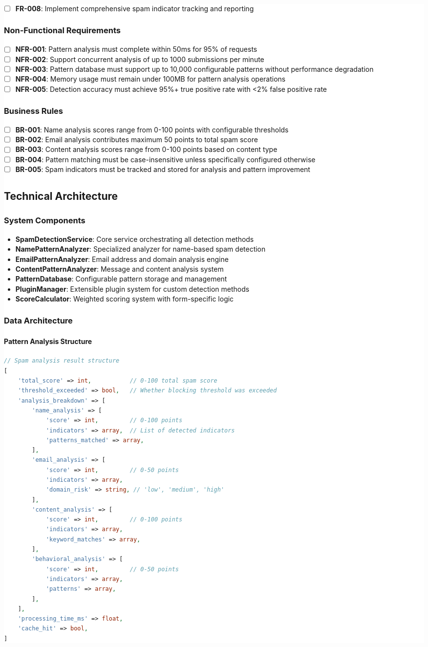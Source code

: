- [ ] **FR-008**: Implement comprehensive spam indicator tracking and reporting

### Non-Functional Requirements
- [ ] **NFR-001**: Pattern analysis must complete within 50ms for 95% of requests
- [ ] **NFR-002**: Support concurrent analysis of up to 1000 submissions per minute
- [ ] **NFR-003**: Pattern database must support up to 10,000 configurable patterns without performance degradation
- [ ] **NFR-004**: Memory usage must remain under 100MB for pattern analysis operations
- [ ] **NFR-005**: Detection accuracy must achieve 95%+ true positive rate with <2% false positive rate

### Business Rules
- [ ] **BR-001**: Name analysis scores range from 0-100 points with configurable thresholds
- [ ] **BR-002**: Email analysis contributes maximum 50 points to total spam score
- [ ] **BR-003**: Content analysis scores range from 0-100 points based on content type
- [ ] **BR-004**: Pattern matching must be case-insensitive unless specifically configured otherwise
- [ ] **BR-005**: Spam indicators must be tracked and stored for analysis and pattern improvement

## Technical Architecture

### System Components
- **SpamDetectionService**: Core service orchestrating all detection methods
- **NamePatternAnalyzer**: Specialized analyzer for name-based spam detection
- **EmailPatternAnalyzer**: Email address and domain analysis engine
- **ContentPatternAnalyzer**: Message and content analysis system
- **PatternDatabase**: Configurable pattern storage and management
- **PluginManager**: Extensible plugin system for custom detection methods
- **ScoreCalculator**: Weighted scoring system with form-specific logic

### Data Architecture
#### Pattern Analysis Structure
```php
// Spam analysis result structure
[
    'total_score' => int,           // 0-100 total spam score
    'threshold_exceeded' => bool,   // Whether blocking threshold was exceeded
    'analysis_breakdown' => [
        'name_analysis' => [
            'score' => int,         // 0-100 points
            'indicators' => array,  // List of detected indicators
            'patterns_matched' => array,
        ],
        'email_analysis' => [
            'score' => int,         // 0-50 points
            'indicators' => array,
            'domain_risk' => string, // 'low', 'medium', 'high'
        ],
        'content_analysis' => [
            'score' => int,         // 0-100 points
            'indicators' => array,
            'keyword_matches' => array,
        ],
        'behavioral_analysis' => [
            'score' => int,         // 0-50 points
            'indicators' => array,
            'patterns' => array,
        ],
    ],
    'processing_time_ms' => float,
    'cache_hit' => bool,
]
```